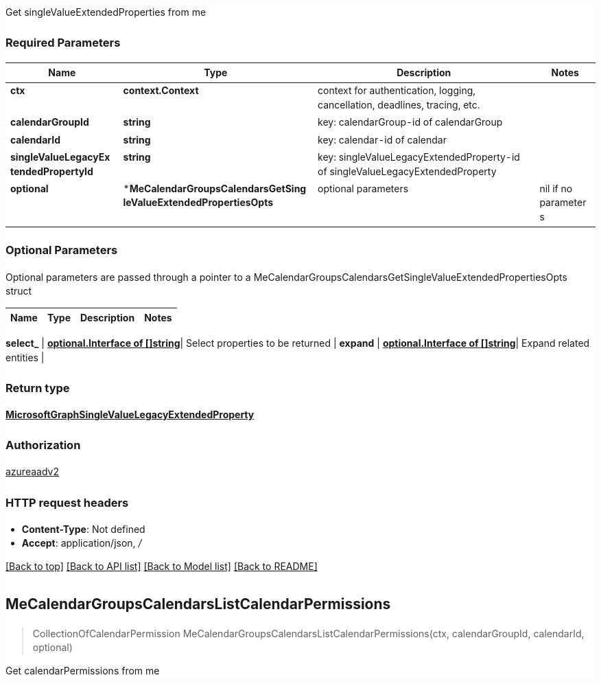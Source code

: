Get singleValueExtendedProperties from me

### Required Parameters


Name | Type | Description  | Notes
------------- | ------------- | ------------- | -------------
**ctx** | **context.Context** | context for authentication, logging, cancellation, deadlines, tracing, etc.
**calendarGroupId** | **string**| key: calendarGroup-id of calendarGroup | 
**calendarId** | **string**| key: calendar-id of calendar | 
**singleValueLegacyExtendedPropertyId** | **string**| key: singleValueLegacyExtendedProperty-id of singleValueLegacyExtendedProperty | 
 **optional** | ***MeCalendarGroupsCalendarsGetSingleValueExtendedPropertiesOpts** | optional parameters | nil if no parameters

### Optional Parameters

Optional parameters are passed through a pointer to a MeCalendarGroupsCalendarsGetSingleValueExtendedPropertiesOpts struct


Name | Type | Description  | Notes
------------- | ------------- | ------------- | -------------



 **select_** | [**optional.Interface of []string**](string.md)| Select properties to be returned | 
 **expand** | [**optional.Interface of []string**](string.md)| Expand related entities | 

### Return type

[**MicrosoftGraphSingleValueLegacyExtendedProperty**](microsoft.graph.singleValueLegacyExtendedProperty.md)

### Authorization

[azureaadv2](../README.md#azureaadv2)

### HTTP request headers

- **Content-Type**: Not defined
- **Accept**: application/json, */*

[[Back to top]](#) [[Back to API list]](../README.md#documentation-for-api-endpoints)
[[Back to Model list]](../README.md#documentation-for-models)
[[Back to README]](../README.md)


## MeCalendarGroupsCalendarsListCalendarPermissions

> CollectionOfCalendarPermission MeCalendarGroupsCalendarsListCalendarPermissions(ctx, calendarGroupId, calendarId, optional)

Get calendarPermissions from me
